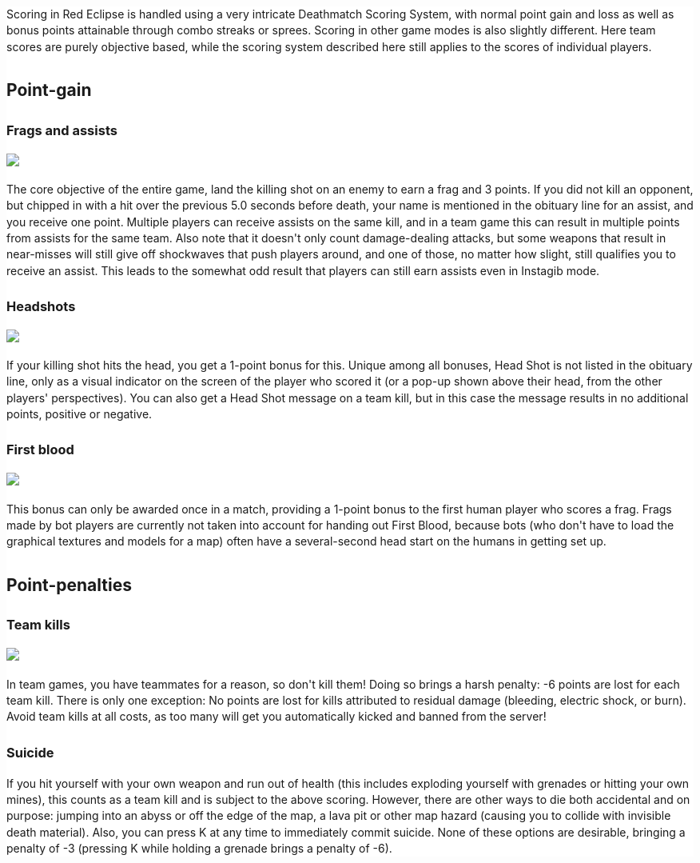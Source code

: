 Scoring in Red Eclipse is handled using a very intricate Deathmatch Scoring System, with normal point gain and loss as well as bonus points attainable through combo streaks or sprees. Scoring in other game modes is also slightly different. Here team scores are purely objective based, while the scoring system described here still applies to the scores of individual players.

## Point-gain
### Frags and assists
<img src="../images/icons/dead.png" width="48px"/>

The core objective of the entire game, land the killing shot on an enemy to earn a frag and 3 points. If you did not kill an opponent, but chipped in with a hit over the previous 5.0 seconds before death, your name is mentioned in the obituary line for an assist, and you receive one point. Multiple players can receive assists on the same kill, and in a team game this can result in multiple points from assists for the same team. Also note that it doesn't only count damage-dealing attacks, but some weapons that result in near-misses will still give off shockwaves that push players around, and one of those, no matter how slight, still qualifies you to receive an assist. This leads to the somewhat odd result that players can still earn assists even in Instagib mode.

### Headshots
<img src="../images/rewards/headshot.png" width="128px"/>

If your killing shot hits the head, you get a 1-point bonus for this. Unique among all bonuses, Head Shot is not listed in the obituary line, only as a visual indicator on the screen of the player who scored it (or a pop-up shown above their head, from the other players' perspectives). You can also get a Head Shot message on a team kill, but in this case the message results in no additional points, positive or negative.

### First blood
<img src="../images/rewards/firstblood.png" width="128px"/>

This bonus can only be awarded once in a match, providing a 1-point bonus to the first human player who scores a frag. Frags made by bot players are currently not taken into account for handing out First Blood, because bots (who don't have to load the graphical textures and models for a map) often have a several-second head start on the humans in getting set up.

## Point-penalties
### Team kills
<img src="../images/icons/warning.png" width="48px"/>

In team games, you have teammates for a reason, so don't kill them! Doing so brings a harsh penalty: -6 points are lost for each team kill. There is only one exception: No points are lost for kills attributed to residual damage (bleeding, electric shock, or burn). Avoid team kills at all costs, as too many will get you automatically kicked and banned from the server!

### Suicide
If you hit yourself with your own weapon and run out of health (this includes exploding yourself with grenades or hitting your own mines), this counts as a team kill and is subject to the above scoring. However, there are other ways to die both accidental and on purpose: jumping into an abyss or off the edge of the map, a lava pit or other map hazard (causing you to collide with invisible death material). Also, you can press K at any time to immediately commit suicide. None of these options are desirable, bringing a penalty of -3 (pressing K while holding a grenade brings a penalty of -6).
